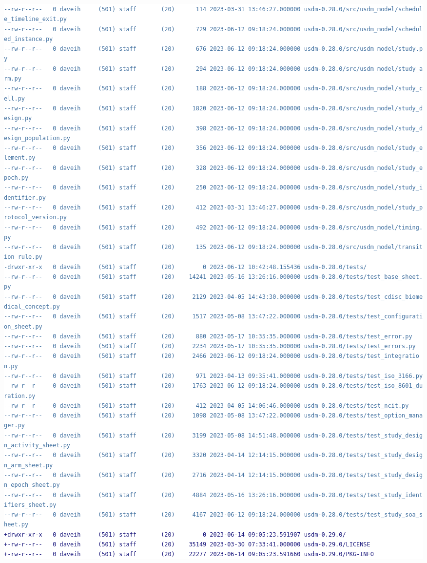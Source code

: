 ```diff
--rw-r--r--   0 daveih     (501) staff       (20)      114 2023-03-31 13:46:27.000000 usdm-0.28.0/src/usdm_model/schedule_timeline_exit.py
--rw-r--r--   0 daveih     (501) staff       (20)      729 2023-06-12 09:18:24.000000 usdm-0.28.0/src/usdm_model/scheduled_instance.py
--rw-r--r--   0 daveih     (501) staff       (20)      676 2023-06-12 09:18:24.000000 usdm-0.28.0/src/usdm_model/study.py
--rw-r--r--   0 daveih     (501) staff       (20)      294 2023-06-12 09:18:24.000000 usdm-0.28.0/src/usdm_model/study_arm.py
--rw-r--r--   0 daveih     (501) staff       (20)      188 2023-06-12 09:18:24.000000 usdm-0.28.0/src/usdm_model/study_cell.py
--rw-r--r--   0 daveih     (501) staff       (20)     1820 2023-06-12 09:18:24.000000 usdm-0.28.0/src/usdm_model/study_design.py
--rw-r--r--   0 daveih     (501) staff       (20)      398 2023-06-12 09:18:24.000000 usdm-0.28.0/src/usdm_model/study_design_population.py
--rw-r--r--   0 daveih     (501) staff       (20)      356 2023-06-12 09:18:24.000000 usdm-0.28.0/src/usdm_model/study_element.py
--rw-r--r--   0 daveih     (501) staff       (20)      328 2023-06-12 09:18:24.000000 usdm-0.28.0/src/usdm_model/study_epoch.py
--rw-r--r--   0 daveih     (501) staff       (20)      250 2023-06-12 09:18:24.000000 usdm-0.28.0/src/usdm_model/study_identifier.py
--rw-r--r--   0 daveih     (501) staff       (20)      412 2023-03-31 13:46:27.000000 usdm-0.28.0/src/usdm_model/study_protocol_version.py
--rw-r--r--   0 daveih     (501) staff       (20)      492 2023-06-12 09:18:24.000000 usdm-0.28.0/src/usdm_model/timing.py
--rw-r--r--   0 daveih     (501) staff       (20)      135 2023-06-12 09:18:24.000000 usdm-0.28.0/src/usdm_model/transition_rule.py
-drwxr-xr-x   0 daveih     (501) staff       (20)        0 2023-06-12 10:42:48.155436 usdm-0.28.0/tests/
--rw-r--r--   0 daveih     (501) staff       (20)    14241 2023-05-16 13:26:16.000000 usdm-0.28.0/tests/test_base_sheet.py
--rw-r--r--   0 daveih     (501) staff       (20)     2129 2023-04-05 14:43:30.000000 usdm-0.28.0/tests/test_cdisc_biomedical_concept.py
--rw-r--r--   0 daveih     (501) staff       (20)     1517 2023-05-08 13:47:22.000000 usdm-0.28.0/tests/test_configuration_sheet.py
--rw-r--r--   0 daveih     (501) staff       (20)      880 2023-05-17 10:35:35.000000 usdm-0.28.0/tests/test_error.py
--rw-r--r--   0 daveih     (501) staff       (20)     2234 2023-05-17 10:35:35.000000 usdm-0.28.0/tests/test_errors.py
--rw-r--r--   0 daveih     (501) staff       (20)     2466 2023-06-12 09:18:24.000000 usdm-0.28.0/tests/test_integration.py
--rw-r--r--   0 daveih     (501) staff       (20)      971 2023-04-13 09:35:41.000000 usdm-0.28.0/tests/test_iso_3166.py
--rw-r--r--   0 daveih     (501) staff       (20)     1763 2023-06-12 09:18:24.000000 usdm-0.28.0/tests/test_iso_8601_duration.py
--rw-r--r--   0 daveih     (501) staff       (20)      412 2023-04-05 14:06:46.000000 usdm-0.28.0/tests/test_ncit.py
--rw-r--r--   0 daveih     (501) staff       (20)     1098 2023-05-08 13:47:22.000000 usdm-0.28.0/tests/test_option_manager.py
--rw-r--r--   0 daveih     (501) staff       (20)     3199 2023-05-08 14:51:48.000000 usdm-0.28.0/tests/test_study_design_activity_sheet.py
--rw-r--r--   0 daveih     (501) staff       (20)     3320 2023-04-14 12:14:15.000000 usdm-0.28.0/tests/test_study_design_arm_sheet.py
--rw-r--r--   0 daveih     (501) staff       (20)     2716 2023-04-14 12:14:15.000000 usdm-0.28.0/tests/test_study_design_epoch_sheet.py
--rw-r--r--   0 daveih     (501) staff       (20)     4884 2023-05-16 13:26:16.000000 usdm-0.28.0/tests/test_study_identifiers_sheet.py
--rw-r--r--   0 daveih     (501) staff       (20)     4167 2023-06-12 09:18:24.000000 usdm-0.28.0/tests/test_study_soa_sheet.py
+drwxr-xr-x   0 daveih     (501) staff       (20)        0 2023-06-14 09:05:23.591907 usdm-0.29.0/
+-rw-r--r--   0 daveih     (501) staff       (20)    35149 2023-03-30 07:33:41.000000 usdm-0.29.0/LICENSE
+-rw-r--r--   0 daveih     (501) staff       (20)    22277 2023-06-14 09:05:23.591660 usdm-0.29.0/PKG-INFO
```